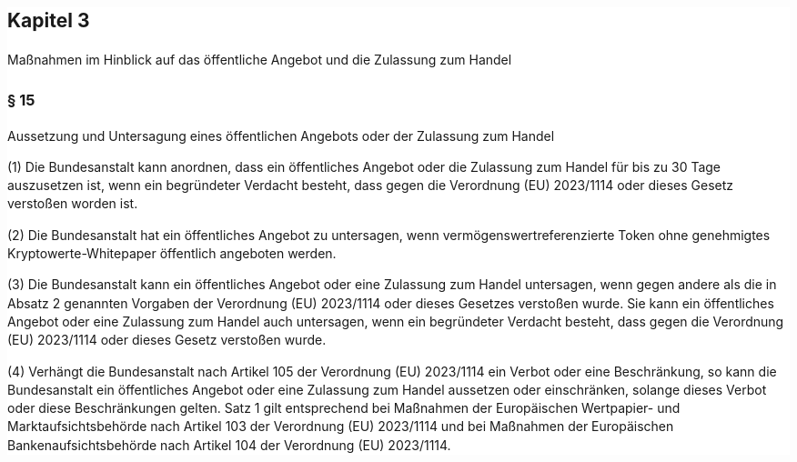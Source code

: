 </div>

</div>

</div>

</div>

<span id="BJNR1B60B0024BJNG000900000.html"></span>

## Kapitel 3  
Maßnahmen im Hinblick auf das öffentliche Angebot und die Zulassung zum Handel

<span id="BJNR1B60B0024BJNE001600000.html"></span>

### § 15  
Aussetzung und Untersagung eines öffentlichen Angebots oder der Zulassung zum Handel

<div>

<div class="jnhtml">

<div>

<div class="jurAbsatz">

(1) Die Bundesanstalt kann anordnen, dass ein öffentliches Angebot oder
die Zulassung zum Handel für bis zu 30 Tage auszusetzen ist, wenn ein
begründeter Verdacht besteht, dass gegen die Verordnung (EU) 2023/1114
oder dieses Gesetz verstoßen worden ist.

</div>

<div class="jurAbsatz">

(2) Die Bundesanstalt hat ein öffentliches Angebot zu untersagen, wenn
vermögenswertreferenzierte Token ohne genehmigtes Kryptowerte-Whitepaper
öffentlich angeboten werden.

</div>

<div class="jurAbsatz">

(3) Die Bundesanstalt kann ein öffentliches Angebot oder eine Zulassung
zum Handel untersagen, wenn gegen andere als die in Absatz 2 genannten
Vorgaben der Verordnung (EU) 2023/1114 oder dieses Gesetzes verstoßen
wurde. Sie kann ein öffentliches Angebot oder eine Zulassung zum Handel
auch untersagen, wenn ein begründeter Verdacht besteht, dass gegen die
Verordnung (EU) 2023/1114 oder dieses Gesetz verstoßen wurde.

</div>

<div class="jurAbsatz">

(4) Verhängt die Bundesanstalt nach Artikel 105 der Verordnung (EU)
2023/1114 ein Verbot oder eine Beschränkung, so kann die Bundesanstalt
ein öffentliches Angebot oder eine Zulassung zum Handel aussetzen oder
einschränken, solange dieses Verbot oder diese Beschränkungen gelten.
Satz 1 gilt entsprechend bei Maßnahmen der Europäischen Wertpapier- und
Marktaufsichtsbehörde nach Artikel 103 der Verordnung (EU) 2023/1114 und
bei Maßnahmen der Europäischen Bankenaufsichtsbehörde nach Artikel 104
der Verordnung (EU) 2023/1114.
